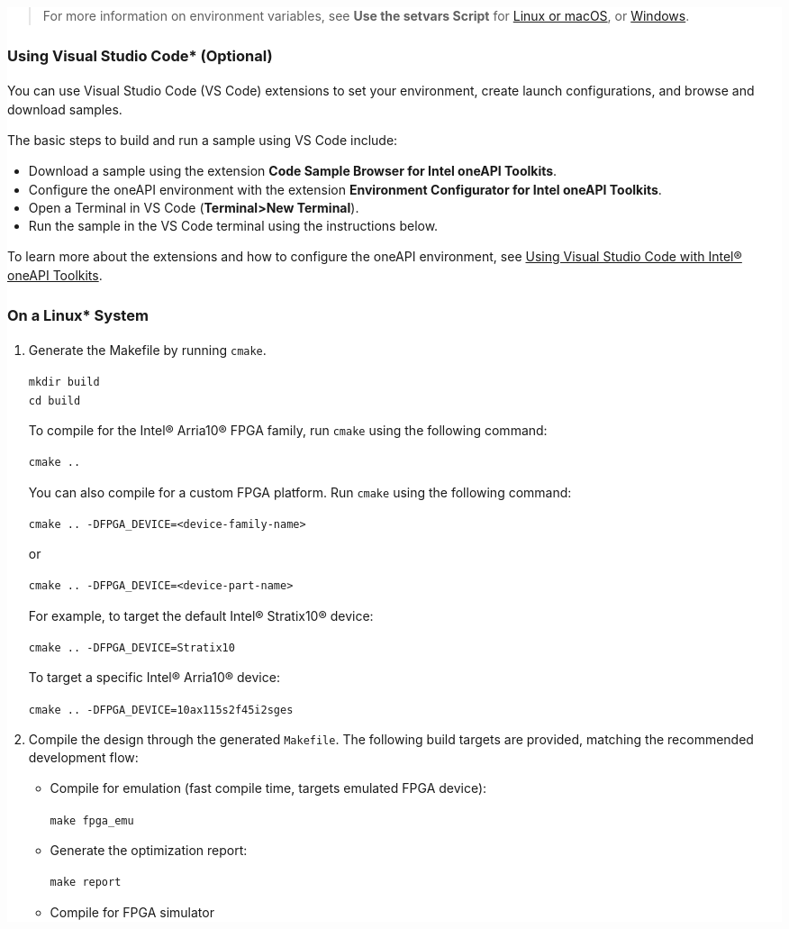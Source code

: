 >For more information on environment variables, see __Use the setvars Script__ for [Linux or macOS](https://www.intel.com/content/www/us/en/develop/documentation/oneapi-programming-guide/top/oneapi-development-environment-setup/use-the-setvars-script-with-linux-or-macos.html), or [Windows](https://www.intel.com/content/www/us/en/develop/documentation/oneapi-programming-guide/top/oneapi-development-environment-setup/use-the-setvars-script-with-windows.html).

### Using Visual Studio Code*  (Optional)

You can use Visual Studio Code (VS Code) extensions to set your environment, create launch configurations,
and browse and download samples.

The basic steps to build and run a sample using VS Code include:
 - Download a sample using the extension **Code Sample Browser for Intel oneAPI Toolkits**.
 - Configure the oneAPI environment with the extension **Environment Configurator for Intel oneAPI Toolkits**.
 - Open a Terminal in VS Code (**Terminal>New Terminal**).
 - Run the sample in the VS Code terminal using the instructions below.

To learn more about the extensions and how to configure the oneAPI environment, see
[Using Visual Studio Code with Intel® oneAPI Toolkits](https://software.intel.com/content/www/us/en/develop/documentation/using-vs-code-with-intel-oneapi/top.html).

### On a Linux* System

1. Generate the Makefile by running `cmake`.
     ```
   mkdir build
   cd build
   ```
   To compile for the Intel® Arria10® FPGA family, run `cmake` using the following command:

   ```
   cmake ..
   ```
   
   You can also compile for a custom FPGA platform. Run `cmake` using the following command:
   
   ```
   cmake .. -DFPGA_DEVICE=<device-family-name>
   ```
   or
   ```
   cmake .. -DFPGA_DEVICE=<device-part-name>
   ```
   For example, to target the default Intel® Stratix10® device:
   ```
   cmake .. -DFPGA_DEVICE=Stratix10
   ```
   To target a specific Intel® Arria10® device:
   ```
   cmake .. -DFPGA_DEVICE=10ax115s2f45i2sges
   ```

2. Compile the design through the generated `Makefile`. The following build targets are provided, matching the recommended development flow:

   * Compile for emulation (fast compile time, targets emulated FPGA device):
      ```
      make fpga_emu
      ```
   * Generate the optimization report:
     ```
     make report
     ```
   * Compile for FPGA simulator
     ```
   ```